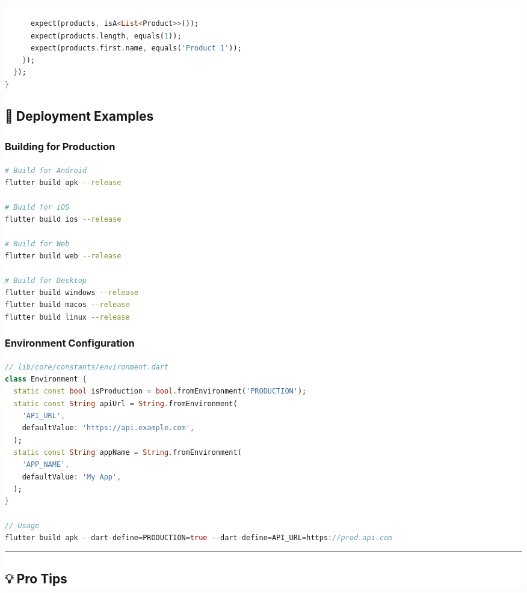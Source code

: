 ```dart
      
      expect(products, isA<List<Product>>());
      expect(products.length, equals(1));
      expect(products.first.name, equals('Product 1'));
    });
  });
}
```

## 🚀 Deployment Examples

### Building for Production

```bash
# Build for Android
flutter build apk --release

# Build for iOS
flutter build ios --release

# Build for Web
flutter build web --release

# Build for Desktop
flutter build windows --release
flutter build macos --release
flutter build linux --release
```

### Environment Configuration

```dart
// lib/core/constants/environment.dart
class Environment {
  static const bool isProduction = bool.fromEnvironment('PRODUCTION');
  static const String apiUrl = String.fromEnvironment(
    'API_URL',
    defaultValue: 'https://api.example.com',
  );
  static const String appName = String.fromEnvironment(
    'APP_NAME',
    defaultValue: 'My App',
  );
}

// Usage
flutter build apk --dart-define=PRODUCTION=true --dart-define=API_URL=https://prod.api.com
```

---

## 💡 Pro Tips

